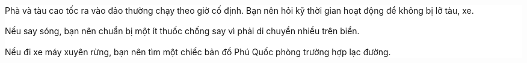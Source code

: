 Phà và tàu cao tốc ra vào đảo thường chạy theo giờ cố định. Bạn nên hỏi kỹ thời gian hoạt động để không bị lỡ tàu, xe.

Nếu say sóng, bạn nên chuẩn bị một ít thuốc chống say vì phải di chuyển nhiều trên biển.

Nếu đi xe máy xuyên rừng, bạn nên tìm một chiếc bản đồ Phú Quốc phòng trường hợp lạc đường.
